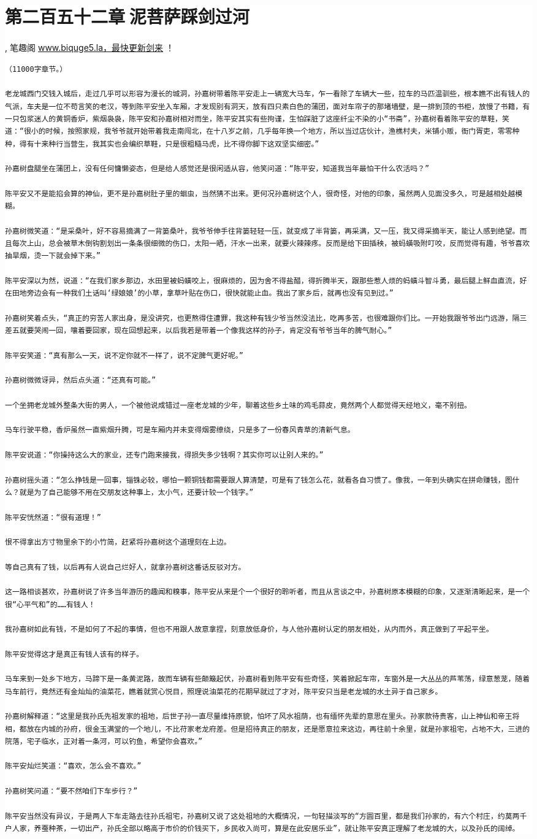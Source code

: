 # 第二百五十二章 泥菩萨踩剑过河
, 笔趣阁 www.biquge5.la，最快更新剑来 ！

    （11000字章节。）

    老龙城西门交钱入城后，走过几乎可以形容为漫长的城洞，孙嘉树带着陈平安走上一辆宽大马车，乍一看除了车辆大一些，拉车的马匹温驯些，根本瞧不出有钱人的气派，车夫是一位不苟言笑的老汉，等到陈平安坐入车厢，才发现别有洞天，放有四只素白色的蒲团，面对车帘子的那堵墙壁，是一排到顶的书柜，放慢了书籍，有一只包浆迷人的黄铜香炉，紫烟袅袅，陈平安和孙嘉树相对而坐，陈平安其实有些拘谨，生怕踩脏了这座纤尘不染的小“书斋”，孙嘉树看着陈平安的草鞋，笑道：“很小的时候，按照家规，我爷爷就开始带着我走南闯北，在十八岁之前，几乎每年换一个地方，所以当过店伙计，渔樵村夫，米铺小贩，衙门胥吏，零零种种，得有十来种行当营生，我其实也会编织草鞋，只是很粗糙马虎，比不得你脚下这双坚实细密。”

    孙嘉树盘腿坐在蒲团上，没有任何慵懒姿态，但是给人感觉还是很闲适从容，他笑问道：“陈平安，知道我当年最怕干什么农活吗？”

    陈平安又不是能掐会算的神仙，更不是孙嘉树肚子里的蛔虫，当然猜不出来。更何况孙嘉树这个人，很奇怪，对他的印象，虽然两人见面没多久，可是越相处越模糊。

    孙嘉树微笑道：“是采桑叶，好不容易摘满了一背篓桑叶，我爷爷伸手往背篓轻轻一压，就变成了半背篓，再采满，又一压，我又得采摘半天，能让人感到绝望。而且每次上山，总会被草木倒钩割划出一条条很细微的伤口，太阳一晒，汗水一出来，就要火辣辣疼。反而是给下田插秧，被蚂蟥吸附叮咬，反而觉得有趣，爷爷喜欢抽旱烟，烫一下就会掉下来。”

    陈平安深以为然，说道：“在我们家乡那边，水田里被蚂蟥咬上，很麻烦的，因为舍不得盐醋，得折腾半天，跟那些惹人烦的蚂蟥斗智斗勇，最后腿上鲜血直流，好在田地旁边会有一种我们土话叫‘绿娘娘’的小草，拿草叶贴在伤口，很快就能止血。我出了家乡后，就再也没有见到过。”

    孙嘉树笑着点头，“真正的穷苦人家出身，是没讲究，也更熬得住遭罪，我这种有钱少爷当然没法比，吃再多苦，也很难跟你们比。一开始我跟爷爷出门远游，隔三差五就要哭闹一回，嚷着要回家，现在回想起来，以后我若是带着一个像我这样的孙子，肯定没有爷爷当年的脾气耐心。”

    陈平安笑道：“真有那么一天，说不定你就不一样了，说不定脾气更好呢。”

    孙嘉树微微讶异，然后点头道：“还真有可能。”

    一个坐拥老龙城外整条大街的男人，一个被他说成错过一座老龙城的少年，聊着这些乡土味的鸡毛蒜皮，竟然两个人都觉得天经地义，毫不别扭。

    马车行驶平稳，香炉虽然一直紫烟升腾，可是车厢内并未变得烟雾缭绕，只是多了一份春风青草的清新气息。

    陈平安说道：“你操持这么大的家业，还专门跑来接我，得损失多少钱啊？其实你可以让别人来的。”

    孙嘉树摇头道：“怎么挣钱是一回事，锱铢必较，哪怕一颗铜钱都需要跟人算清楚，可是有了钱怎么花，就看各自习惯了。像我，一年到头确实在拼命赚钱，图什么？就是为了自己能够不用在交朋友这种事上，太小气，还要计较一个钱字。”

    陈平安恍然道：“很有道理！”

    恨不得拿出方寸物里余下的小竹简，赶紧将孙嘉树这个道理刻在上边。

    等自己真有了钱，以后再有人说自己烂好人，就拿孙嘉树这番话反驳对方。

    这一路相谈甚欢，孙嘉树说了许多当年游历的趣闻和糗事，陈平安从来是个一个很好的聆听者，而且从言谈之中，孙嘉树原本模糊的印象，又逐渐清晰起来，是一个很“心平气和”的……有钱人！

    我孙嘉树如此有钱，不是如何了不起的事情，但也不用跟人故意拿捏，刻意放低身价，与人他孙嘉树认定的朋友相处，从内而外，真正做到了平起平坐。

    陈平安觉得这才是真正有钱人该有的样子。

    马车来到一处乡下地方，马蹄下是一条黄泥路，故而车辆有些颠簸起伏，孙嘉树看到陈平安有些奇怪，笑着掀起车帘，车窗外是一大丛丛的芦苇荡，绿意葱茏，随着马车前行，竟然还有金灿灿的油菜花，瞧着就赏心悦目，照理说油菜花的花期早就过了才对，陈平安只当是老龙城的水土异于自己家乡。

    孙嘉树解释道：“这里是我孙氏先祖发家的祖地，后世子孙一直尽量维持原貌，怕坏了风水祖荫，也有缅怀先辈的意思在里头。孙家款待贵客，山上神仙和帝王将相，都放在内城的孙府，很金玉满堂的一个地儿，不比苻家老龙府差。但是招待真正的朋友，还是愿意拉来这边，再往前十余里，就是孙家祖宅，占地不大，三进的院落，宅子临水，正对着一条河，可以钓鱼，希望你会喜欢。”

    陈平安灿烂笑道：“喜欢，怎么会不喜欢。”

    孙嘉树笑问道：“要不然咱们下车步行？”

    陈平安当然没有异议，于是两人下车走路去往孙氏祖宅，孙嘉树又说了这处祖地的大概情况，一句轻描淡写的“方圆百里，都是我们孙家的，有六个村庄，约莫两千户人家，养蚕种茶，一切出产，孙氏全部以略高于市价的价钱买下，乡民收入尚可，算是在此安居乐业”，就让陈平安真正理解了老龙城的大，以及孙氏的阔绰。
